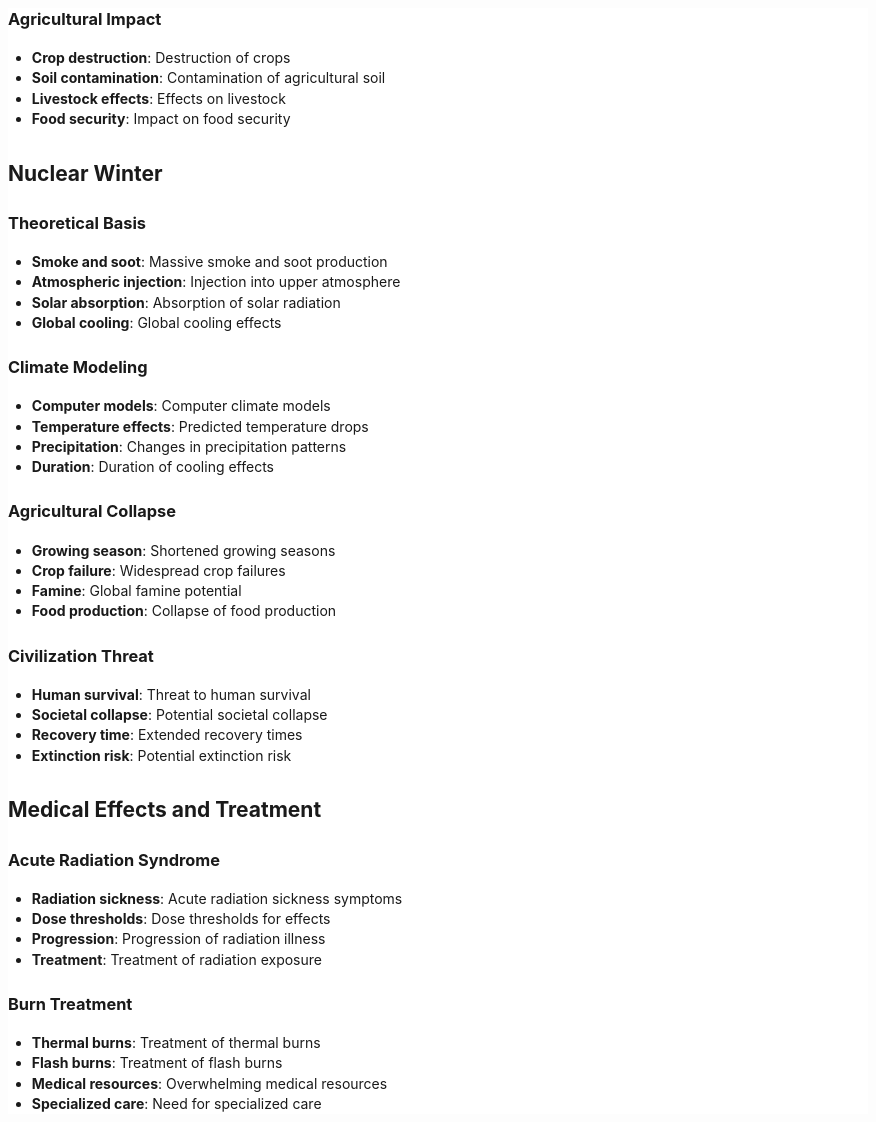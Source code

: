 ### Agricultural Impact

- **Crop destruction**: Destruction of crops
- **Soil contamination**: Contamination of agricultural soil
- **Livestock effects**: Effects on livestock
- **Food security**: Impact on food security

## Nuclear Winter

### Theoretical Basis

- **Smoke and soot**: Massive smoke and soot production
- **Atmospheric injection**: Injection into upper atmosphere
- **Solar absorption**: Absorption of solar radiation
- **Global cooling**: Global cooling effects

### Climate Modeling

- **Computer models**: Computer climate models
- **Temperature effects**: Predicted temperature drops
- **Precipitation**: Changes in precipitation patterns
- **Duration**: Duration of cooling effects

### Agricultural Collapse

- **Growing season**: Shortened growing seasons
- **Crop failure**: Widespread crop failures
- **Famine**: Global famine potential
- **Food production**: Collapse of food production

### Civilization Threat

- **Human survival**: Threat to human survival
- **Societal collapse**: Potential societal collapse
- **Recovery time**: Extended recovery times
- **Extinction risk**: Potential extinction risk

## Medical Effects and Treatment

### Acute Radiation Syndrome

- **Radiation sickness**: Acute radiation sickness symptoms
- **Dose thresholds**: Dose thresholds for effects
- **Progression**: Progression of radiation illness
- **Treatment**: Treatment of radiation exposure

### Burn Treatment

- **Thermal burns**: Treatment of thermal burns
- **Flash burns**: Treatment of flash burns
- **Medical resources**: Overwhelming medical resources
- **Specialized care**: Need for specialized care

